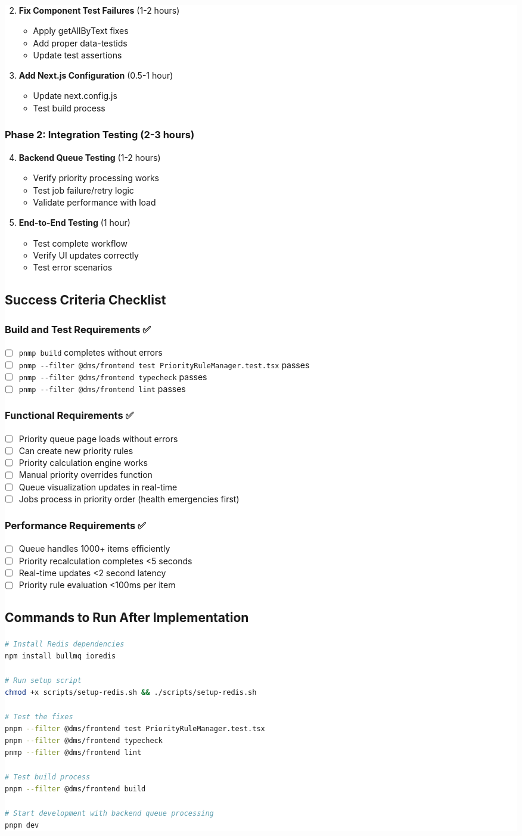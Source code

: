 2. **Fix Component Test Failures** (1-2 hours)
   - Apply getAllByText fixes
   - Add proper data-testids
   - Update test assertions

3. **Add Next.js Configuration** (0.5-1 hour)
   - Update next.config.js
   - Test build process

### Phase 2: Integration Testing (2-3 hours)
4. **Backend Queue Testing** (1-2 hours)
   - Verify priority processing works
   - Test job failure/retry logic
   - Validate performance with load

5. **End-to-End Testing** (1 hour)
   - Test complete workflow
   - Verify UI updates correctly
   - Test error scenarios

## Success Criteria Checklist

### Build and Test Requirements ✅
- [ ] `pnmp build` completes without errors
- [ ] `pnmp --filter @dms/frontend test PriorityRuleManager.test.tsx` passes
- [ ] `pnmp --filter @dms/frontend typecheck` passes
- [ ] `pnmp --filter @dms/frontend lint` passes

### Functional Requirements ✅
- [ ] Priority queue page loads without errors
- [ ] Can create new priority rules
- [ ] Priority calculation engine works
- [ ] Manual priority overrides function
- [ ] Queue visualization updates in real-time
- [ ] Jobs process in priority order (health emergencies first)

### Performance Requirements ✅  
- [ ] Queue handles 1000+ items efficiently
- [ ] Priority recalculation completes <5 seconds
- [ ] Real-time updates <2 second latency
- [ ] Priority rule evaluation <100ms per item

## Commands to Run After Implementation

```bash
# Install Redis dependencies
npm install bullmq ioredis

# Run setup script
chmod +x scripts/setup-redis.sh && ./scripts/setup-redis.sh

# Test the fixes
pnpm --filter @dms/frontend test PriorityRuleManager.test.tsx
pnpm --filter @dms/frontend typecheck  
pnmp --filter @dms/frontend lint

# Test build process
pnpm --filter @dms/frontend build

# Start development with backend queue processing
pnpm dev
```
